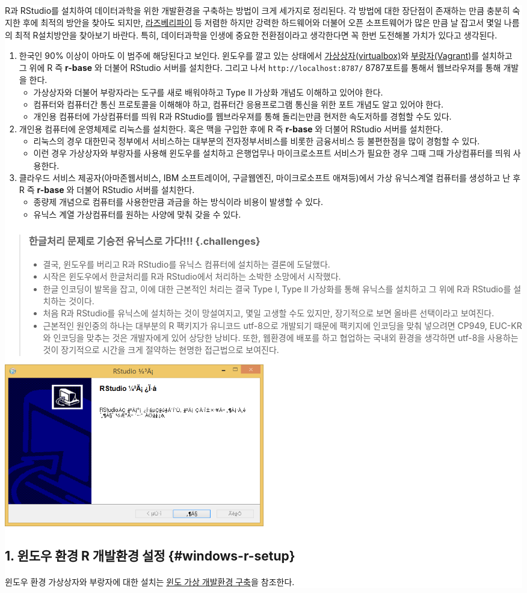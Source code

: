 R과 RStudio를 설치하여 데이터과학을 위한 개발환경을 구축하는 방법이 크게 세가지로 정리된다. 각 방법에 대한 장단점이 존재하는 만큼 충분히 숙지한 후에 최적의 방안을 찾아도 되지만, [라즈베리파이](http://raspbery-pi.xwmooc.org) 등 저렴한 하지만 강력한 하드웨어와 더불어 오픈 소프트웨어가 많은 만큼 날 잡고서 몇일 나름의 최적 R설치방안을 찾아보기 바란다. 특히, 데이터과학을 인생에 중요한 전환점이라고 생각한다면 꼭 한번 도전해볼 가치가 있다고 생각된다.

1. 한국인 90% 이상이 아마도 이 범주에 해당된다고 보인다. 윈도우를 깔고 있는 상태에서 [가상상자(virtualbox)](https://www.virtualbox.org/)와 [부랑자(Vagrant)](https://www.vagrantup.com/)를 설치하고 그 위에 R 즉 **r-base** 와 더불어 RStudio 서버를 설치한다. 그리고 나서 `http://localhost:8787/` 8787포트를 통해서 웹브라우져를 통해 개발을 한다.
    * 가상상자와 더불어 부랑자라는 도구를 새로 배워야하고 Type II 가상화 개념도 이해하고 있어야 한다.
    * 컴퓨터와 컴퓨터간 통신 프로토콜을 이해해야 하고, 컴퓨터간 응용프로그램 통신을 위한 포트 개념도 알고 있어야 한다.
    * 개인용 컴퓨터에 가상컴퓨터를 띄워 R과 RStudio를 웹브라우져를 통해 돌리는만큼 현저한 속도저하를 경험할 수도 있다.
1. 개인용 컴퓨터에 운영체제로 리눅스를 설치한다. 혹은 맥을 구입한 후에 R 즉 **r-base** 와 더불어 RStudio 서버를 설치한다.
    * 리눅스의 경우 대한민국 정부에서 서비스하는 대부분의 전자정부서비스를 비롯한 금융서비스 등 불편한점을 많이 경험할 수 있다.
    * 이런 경우 가상상자와 부랑자를 사용해 윈도우를 설치하고 은행업무나 마이크로소프트 서비스가 필요한 경우 그때 그때 가상컴퓨터를 띄워 사용한다.
1. 클라우드 서비스 제공자(아마존웹서비스, IBM 소프트레이어, 구글웹엔진, 마이크로소프트 애져등)에서 가상 유닉스계열 컴퓨터를 생성하고 난 후 R 즉 **r-base** 와 더불어 RStudio 서버를 설치한다.
    * 종량제 개념으로 컴퓨터를 사용한만큼 과금을 하는 방식이라 비용이 발생할 수 있다.
    * 유닉스 계열 가상컴퓨터를 원하는 사양에 맞춰 갖을 수 있다.

> ### 한글처리 문제로 기승전 유닉스로 가다!!! {.challenges}
>
> * 결국, 윈도우를 버리고 R과 RStudio를 유닉스 컴퓨터에 설치하는 결론에 도달했다.
> * 시작은 윈도우에서 한글처리를 R과 RStudio에서 처리하는 소박한 소망에서 시작했다.
> * 한글 인코딩이 발목을 잡고, 이에 대한 근본적인 처리는 결국 Type I, Type II 가상화를 통해 유닉스를 설치하고 그 
>   위에 R과 RStudio를 설치하는 것이다.
> * 처음 R과 RStudio를 유닉스에 설치하는 것이 망설여지고, 몇일 고생할 수도 있지만, 장기적으로 보면 올바른 선택이라고 보여진다.
> * 근본적인 원인중의 하나는 대부분의 R 팩키지가 유니코드 utf-8으로 개발되기 때문에 팩키지에 인코딩을 맞춰 넣으려면 CP949, EUC-KR와 인코딩을 맞추는 것은 개발자에게 있어 상당한 낭비다. 또한, 웹환경에 배포를 하고 협업하는 국내외 환경을 생각하면 utf-8을 사용하는 것이 장기적으로 시간을 크게 절약하는 현명한 접근법으로 보여진다. 

<img src="fig/virtualbox-RStudio_encoding.png" alt="RStudio 개발 환경 설정" width="50%" />

## 1. 윈도우 환경 R 개발환경 설정 {#windows-r-setup}

윈도우 환경 가상상자와 부랑자에 대한 설치는 [윈도 가상 개발환경 구축](http://raspberry-pi.xwmooc.org/raspberry-pi-virtual-window.html)을 참조한다.
